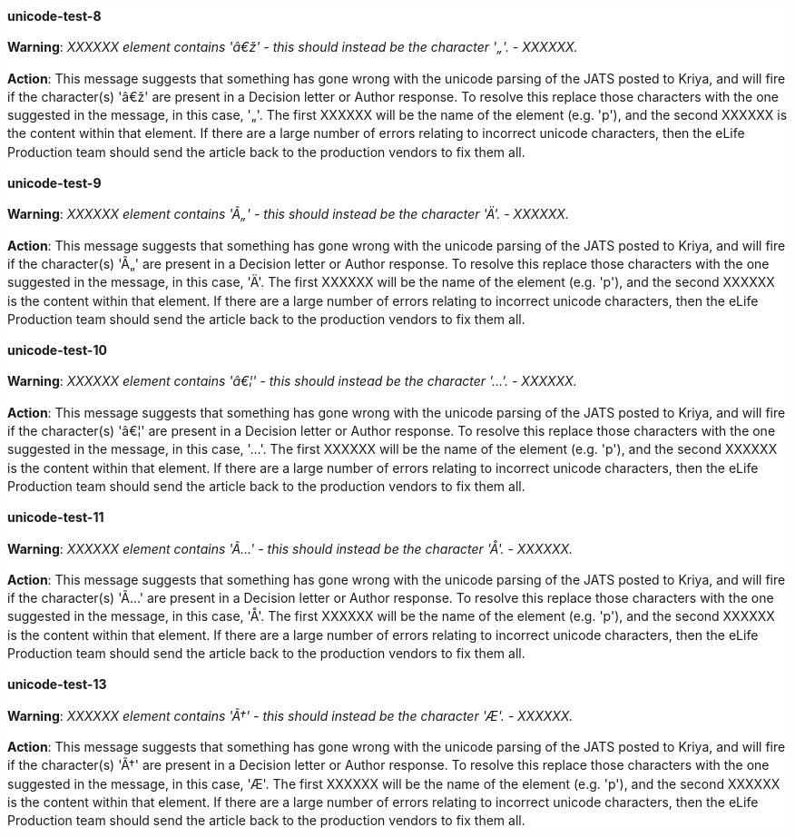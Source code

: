 **unicode-test-8**

**Warning**: _XXXXXX element contains 'â€ž' - this should instead be the character '„'. - XXXXXX._

**Action**: This message suggests that something has gone wrong with the unicode parsing of the JATS posted to Kriya, and will fire if the character\(s\) 'â€ž' are present in a Decision letter or Author response. To resolve this replace those characters with the one suggested in the message, in this case, '„'. The first XXXXXX will be the name of the element \(e.g. 'p'\), and the second XXXXXX is the content within that element. If there are a large number of errors relating to incorrect unicode characters, then the eLife Production team should send the article back to the production vendors to fix them all.

**unicode-test-9**

**Warning**: _XXXXXX element contains 'Ã„' - this should instead be the character 'Ä'. - XXXXXX._

**Action**: This message suggests that something has gone wrong with the unicode parsing of the JATS posted to Kriya, and will fire if the character\(s\) 'Ã„' are present in a Decision letter or Author response. To resolve this replace those characters with the one suggested in the message, in this case, 'Ä'. The first XXXXXX will be the name of the element \(e.g. 'p'\), and the second XXXXXX is the content within that element. If there are a large number of errors relating to incorrect unicode characters, then the eLife Production team should send the article back to the production vendors to fix them all.

**unicode-test-10**

**Warning**: _XXXXXX element contains 'â€¦' - this should instead be the character '…'. - XXXXXX._

**Action**: This message suggests that something has gone wrong with the unicode parsing of the JATS posted to Kriya, and will fire if the character\(s\) 'â€¦' are present in a Decision letter or Author response. To resolve this replace those characters with the one suggested in the message, in this case, '…'. The first XXXXXX will be the name of the element \(e.g. 'p'\), and the second XXXXXX is the content within that element. If there are a large number of errors relating to incorrect unicode characters, then the eLife Production team should send the article back to the production vendors to fix them all.

**unicode-test-11**

**Warning**: _XXXXXX element contains 'Ã…' - this should instead be the character 'Å'. - XXXXXX._

**Action**: This message suggests that something has gone wrong with the unicode parsing of the JATS posted to Kriya, and will fire if the character\(s\) 'Ã…' are present in a Decision letter or Author response. To resolve this replace those characters with the one suggested in the message, in this case, 'Å'. The first XXXXXX will be the name of the element \(e.g. 'p'\), and the second XXXXXX is the content within that element. If there are a large number of errors relating to incorrect unicode characters, then the eLife Production team should send the article back to the production vendors to fix them all.

**unicode-test-13**

**Warning**: _XXXXXX element contains 'Ã†' - this should instead be the character 'Æ'. - XXXXXX._

**Action**: This message suggests that something has gone wrong with the unicode parsing of the JATS posted to Kriya, and will fire if the character\(s\) 'Ã†' are present in a Decision letter or Author response. To resolve this replace those characters with the one suggested in the message, in this case, 'Æ'. The first XXXXXX will be the name of the element \(e.g. 'p'\), and the second XXXXXX is the content within that element. If there are a large number of errors relating to incorrect unicode characters, then the eLife Production team should send the article back to the production vendors to fix them all.
